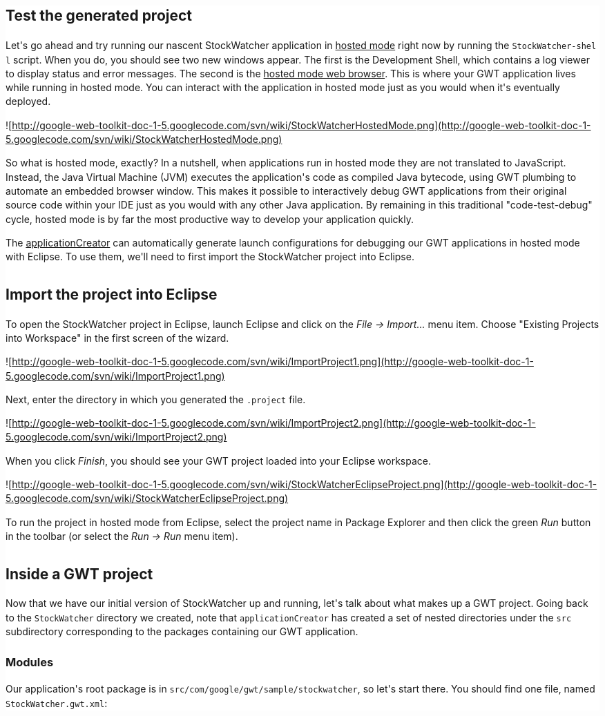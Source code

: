 ## Test the generated project ##

Let's go ahead and try running our nascent StockWatcher application in [hosted mode](DevGuideHostedMode.md) right now by running the `StockWatcher-shell` script.  When you do, you should see two new windows appear. The first is the Development Shell, which contains a log viewer to display status and error messages. The second is the [hosted mode web browser](DevGuideHostedMode.md).  This is where your GWT application lives while running in hosted mode. You can interact with the application in hosted mode just as you would when it's eventually deployed.

![http://google-web-toolkit-doc-1-5.googlecode.com/svn/wiki/StockWatcherHostedMode.png](http://google-web-toolkit-doc-1-5.googlecode.com/svn/wiki/StockWatcherHostedMode.png)

So what is hosted mode, exactly?  In a nutshell, when applications run in hosted mode they are not translated to JavaScript. Instead, the Java Virtual Machine (JVM) executes the application's code as compiled Java bytecode, using GWT plumbing to automate an embedded browser window. This makes it possible to interactively debug GWT applications from their original source code within your IDE just as you would with any other Java application. By remaining in this traditional "code-test-debug" cycle, hosted mode is by far the most productive way to develop your application quickly.

The [applicationCreator](DevGuideApplicationCreator.md) can automatically generate launch configurations for debugging our GWT applications in hosted mode with Eclipse. To use them, we'll need to first import the StockWatcher project into Eclipse.

## Import the project into Eclipse ##

To open the StockWatcher project in Eclipse, launch Eclipse and click on the _File -> Import..._ menu item. Choose "Existing Projects into Workspace" in the first screen of the wizard.

![http://google-web-toolkit-doc-1-5.googlecode.com/svn/wiki/ImportProject1.png](http://google-web-toolkit-doc-1-5.googlecode.com/svn/wiki/ImportProject1.png)

Next, enter the directory in which you generated the `.project` file.

![http://google-web-toolkit-doc-1-5.googlecode.com/svn/wiki/ImportProject2.png](http://google-web-toolkit-doc-1-5.googlecode.com/svn/wiki/ImportProject2.png)

When you click _Finish_, you should see your GWT project loaded into your Eclipse workspace.

![http://google-web-toolkit-doc-1-5.googlecode.com/svn/wiki/StockWatcherEclipseProject.png](http://google-web-toolkit-doc-1-5.googlecode.com/svn/wiki/StockWatcherEclipseProject.png)

To run the project in hosted mode from Eclipse, select the project name in Package Explorer and then click the green _Run_ button in the toolbar (or select the _Run -> Run_ menu item).

## Inside a GWT project ##

Now that we have our initial version of StockWatcher up and running, let's talk about what makes up a GWT project.  Going back to the `StockWatcher` directory we created, note that `applicationCreator` has created a set of nested directories under the `src` subdirectory corresponding to the packages containing our GWT application.

### Modules ###

Our application's root package is in `src/com/google/gwt/sample/stockwatcher`, so let's start there.  You should find one file, named `StockWatcher.gwt.xml`:

